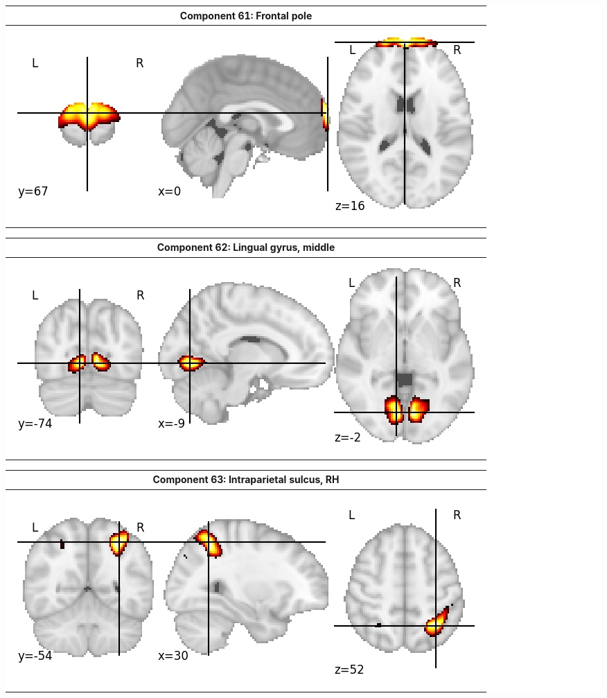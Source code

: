 | Component 61: Frontal pole |  
|:---:|  
| [![Component 61: Frontal pole](256/final/60.jpg "Component 61: Frontal pole")](256/html/61.html)|

| Component 62: Lingual gyrus, middle |  
|:---:|  
| [![Component 62: Lingual gyrus, middle](256/final/61.jpg "Component 62: Lingual gyrus, middle")](256/html/62.html)|

| Component 63: Intraparietal sulcus, RH |  
|:---:|  
| [![Component 63: Intraparietal sulcus, RH](256/final/62.jpg "Component 63: Intraparietal sulcus, RH")](256/html/63.html)|
